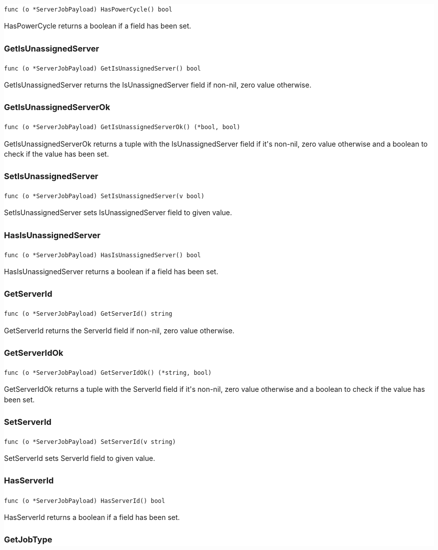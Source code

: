 `func (o *ServerJobPayload) HasPowerCycle() bool`

HasPowerCycle returns a boolean if a field has been set.

### GetIsUnassignedServer

`func (o *ServerJobPayload) GetIsUnassignedServer() bool`

GetIsUnassignedServer returns the IsUnassignedServer field if non-nil, zero value otherwise.

### GetIsUnassignedServerOk

`func (o *ServerJobPayload) GetIsUnassignedServerOk() (*bool, bool)`

GetIsUnassignedServerOk returns a tuple with the IsUnassignedServer field if it's non-nil, zero value otherwise
and a boolean to check if the value has been set.

### SetIsUnassignedServer

`func (o *ServerJobPayload) SetIsUnassignedServer(v bool)`

SetIsUnassignedServer sets IsUnassignedServer field to given value.

### HasIsUnassignedServer

`func (o *ServerJobPayload) HasIsUnassignedServer() bool`

HasIsUnassignedServer returns a boolean if a field has been set.

### GetServerId

`func (o *ServerJobPayload) GetServerId() string`

GetServerId returns the ServerId field if non-nil, zero value otherwise.

### GetServerIdOk

`func (o *ServerJobPayload) GetServerIdOk() (*string, bool)`

GetServerIdOk returns a tuple with the ServerId field if it's non-nil, zero value otherwise
and a boolean to check if the value has been set.

### SetServerId

`func (o *ServerJobPayload) SetServerId(v string)`

SetServerId sets ServerId field to given value.

### HasServerId

`func (o *ServerJobPayload) HasServerId() bool`

HasServerId returns a boolean if a field has been set.

### GetJobType
